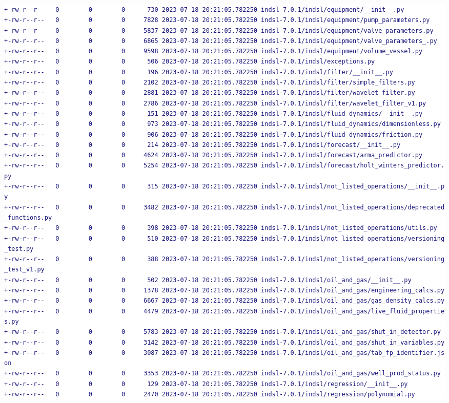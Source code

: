 ```diff
+-rw-r--r--   0        0        0      730 2023-07-18 20:21:05.782250 indsl-7.0.1/indsl/equipment/__init__.py
+-rw-r--r--   0        0        0     7828 2023-07-18 20:21:05.782250 indsl-7.0.1/indsl/equipment/pump_parameters.py
+-rw-r--r--   0        0        0     5837 2023-07-18 20:21:05.782250 indsl-7.0.1/indsl/equipment/valve_parameters.py
+-rw-r--r--   0        0        0     6865 2023-07-18 20:21:05.782250 indsl-7.0.1/indsl/equipment/valve_parameters_.py
+-rw-r--r--   0        0        0     9598 2023-07-18 20:21:05.782250 indsl-7.0.1/indsl/equipment/volume_vessel.py
+-rw-r--r--   0        0        0      506 2023-07-18 20:21:05.782250 indsl-7.0.1/indsl/exceptions.py
+-rw-r--r--   0        0        0      196 2023-07-18 20:21:05.782250 indsl-7.0.1/indsl/filter/__init__.py
+-rw-r--r--   0        0        0     2102 2023-07-18 20:21:05.782250 indsl-7.0.1/indsl/filter/simple_filters.py
+-rw-r--r--   0        0        0     2881 2023-07-18 20:21:05.782250 indsl-7.0.1/indsl/filter/wavelet_filter.py
+-rw-r--r--   0        0        0     2786 2023-07-18 20:21:05.782250 indsl-7.0.1/indsl/filter/wavelet_filter_v1.py
+-rw-r--r--   0        0        0      151 2023-07-18 20:21:05.782250 indsl-7.0.1/indsl/fluid_dynamics/__init__.py
+-rw-r--r--   0        0        0      973 2023-07-18 20:21:05.782250 indsl-7.0.1/indsl/fluid_dynamics/dimensionless.py
+-rw-r--r--   0        0        0      906 2023-07-18 20:21:05.782250 indsl-7.0.1/indsl/fluid_dynamics/friction.py
+-rw-r--r--   0        0        0      214 2023-07-18 20:21:05.782250 indsl-7.0.1/indsl/forecast/__init__.py
+-rw-r--r--   0        0        0     4624 2023-07-18 20:21:05.782250 indsl-7.0.1/indsl/forecast/arma_predictor.py
+-rw-r--r--   0        0        0     5254 2023-07-18 20:21:05.782250 indsl-7.0.1/indsl/forecast/holt_winters_predictor.py
+-rw-r--r--   0        0        0      315 2023-07-18 20:21:05.782250 indsl-7.0.1/indsl/not_listed_operations/__init__.py
+-rw-r--r--   0        0        0     3482 2023-07-18 20:21:05.782250 indsl-7.0.1/indsl/not_listed_operations/deprecated_functions.py
+-rw-r--r--   0        0        0      398 2023-07-18 20:21:05.782250 indsl-7.0.1/indsl/not_listed_operations/utils.py
+-rw-r--r--   0        0        0      510 2023-07-18 20:21:05.782250 indsl-7.0.1/indsl/not_listed_operations/versioning_test.py
+-rw-r--r--   0        0        0      388 2023-07-18 20:21:05.782250 indsl-7.0.1/indsl/not_listed_operations/versioning_test_v1.py
+-rw-r--r--   0        0        0      502 2023-07-18 20:21:05.782250 indsl-7.0.1/indsl/oil_and_gas/__init__.py
+-rw-r--r--   0        0        0     1378 2023-07-18 20:21:05.782250 indsl-7.0.1/indsl/oil_and_gas/engineering_calcs.py
+-rw-r--r--   0        0        0     6667 2023-07-18 20:21:05.782250 indsl-7.0.1/indsl/oil_and_gas/gas_density_calcs.py
+-rw-r--r--   0        0        0     4479 2023-07-18 20:21:05.782250 indsl-7.0.1/indsl/oil_and_gas/live_fluid_properties.py
+-rw-r--r--   0        0        0     5783 2023-07-18 20:21:05.782250 indsl-7.0.1/indsl/oil_and_gas/shut_in_detector.py
+-rw-r--r--   0        0        0     3142 2023-07-18 20:21:05.782250 indsl-7.0.1/indsl/oil_and_gas/shut_in_variables.py
+-rw-r--r--   0        0        0     3087 2023-07-18 20:21:05.782250 indsl-7.0.1/indsl/oil_and_gas/tab_fp_identifier.json
+-rw-r--r--   0        0        0     3353 2023-07-18 20:21:05.782250 indsl-7.0.1/indsl/oil_and_gas/well_prod_status.py
+-rw-r--r--   0        0        0      129 2023-07-18 20:21:05.782250 indsl-7.0.1/indsl/regression/__init__.py
+-rw-r--r--   0        0        0     2470 2023-07-18 20:21:05.782250 indsl-7.0.1/indsl/regression/polynomial.py
```